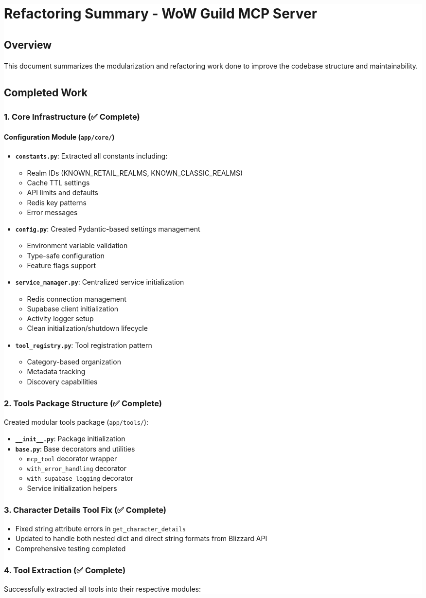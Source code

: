 # Refactoring Summary - WoW Guild MCP Server

## Overview
This document summarizes the modularization and refactoring work done to improve the codebase structure and maintainability.

## Completed Work

### 1. Core Infrastructure (✅ Complete)

#### Configuration Module (`app/core/`)
- **`constants.py`**: Extracted all constants including:
  - Realm IDs (KNOWN_RETAIL_REALMS, KNOWN_CLASSIC_REALMS)
  - Cache TTL settings
  - API limits and defaults
  - Redis key patterns
  - Error messages

- **`config.py`**: Created Pydantic-based settings management
  - Environment variable validation
  - Type-safe configuration
  - Feature flags support

- **`service_manager.py`**: Centralized service initialization
  - Redis connection management
  - Supabase client initialization
  - Activity logger setup
  - Clean initialization/shutdown lifecycle

- **`tool_registry.py`**: Tool registration pattern
  - Category-based organization
  - Metadata tracking
  - Discovery capabilities

### 2. Tools Package Structure (✅ Complete)

Created modular tools package (`app/tools/`):
- **`__init__.py`**: Package initialization
- **`base.py`**: Base decorators and utilities
  - `mcp_tool` decorator wrapper
  - `with_error_handling` decorator
  - `with_supabase_logging` decorator
  - Service initialization helpers

### 3. Character Details Tool Fix (✅ Complete)
- Fixed string attribute errors in `get_character_details`
- Updated to handle both nested dict and direct string formats from Blizzard API
- Comprehensive testing completed

### 4. Tool Extraction (✅ Complete)
Successfully extracted all tools into their respective modules:
